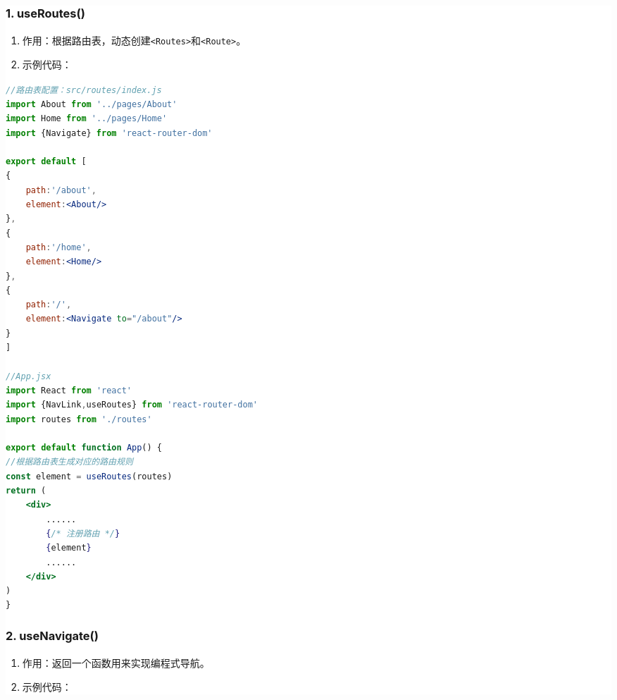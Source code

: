 ### 1. useRoutes()

1. 作用：根据路由表，动态创建`<Routes>`和`<Route>`。

2. 示例代码：

```jsx
//路由表配置：src/routes/index.js
import About from '../pages/About'
import Home from '../pages/Home'
import {Navigate} from 'react-router-dom'

export default [
{
    path:'/about',
    element:<About/>
},
{
    path:'/home',
    element:<Home/>
},
{
    path:'/',
    element:<Navigate to="/about"/>
}
]

//App.jsx
import React from 'react'
import {NavLink,useRoutes} from 'react-router-dom'
import routes from './routes'

export default function App() {
//根据路由表生成对应的路由规则
const element = useRoutes(routes)
return (
    <div>
        ......
        {/* 注册路由 */}
        {element}
        ......
    </div>
)
}

```

### 2. useNavigate()

1. 作用：返回一个函数用来实现编程式导航。

2. 示例代码：
